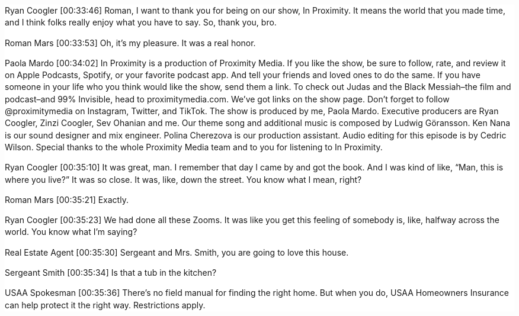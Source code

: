 
Ryan Coogler 
[00:33:46] 
Roman, I want to thank you for being on our show, In Proximity. It means the world that you made time, and I think folks really enjoy what you have to say. So, thank you, bro.


Roman Mars 
[00:33:53] 
Oh, it’s my pleasure. It was a real honor. 


Paola Mardo 
[00:34:02] 
In Proximity is a production of Proximity Media. If you like the show, be sure to follow, rate, and review it on Apple Podcasts, Spotify, or your favorite podcast app. And tell your friends and loved ones to do the same. If you have someone in your life who you think would like the show, send them a link. To check out Judas and the Black Messiah–the film and podcast–and 99% Invisible, head to proximitymedia.com. We’ve got links on the show page. Don’t forget to follow @proximitymedia on Instagram, Twitter, and TikTok. The show is produced by me, Paola Mardo. Executive producers are Ryan Coogler, Zinzi Coogler, Sev Ohanian and me. Our theme song and additional music is composed by Ludwig Göransson. Ken Nana is our sound designer and mix engineer. Polina Cherezova is our production assistant. Audio editing for this episode is by Cedric Wilson. Special thanks to the whole Proximity Media team and to you for listening to In Proximity. 


Ryan Coogler 
[00:35:10] 
It was great, man. I remember that day I came by and got the book. And I was kind of like, “Man, this is where you live?” It was so close. It was, like, down the street. You know what I mean, right?


Roman Mars 
[00:35:21] 
Exactly. 


Ryan Coogler 
[00:35:23] 
We had done all these Zooms. It was like you get this feeling of somebody is, like, halfway across the world. You know what I’m saying?


Real Estate Agent 
[00:35:30] 
Sergeant and Mrs. Smith, you are going to love this house. 


Sergeant Smith 
[00:35:34] 
Is that a tub in the kitchen? 


USAA Spokesman 
[00:35:36] 
There’s no field manual for finding the right home. But when you do, USAA Homeowners Insurance can help protect it the right way. Restrictions apply.